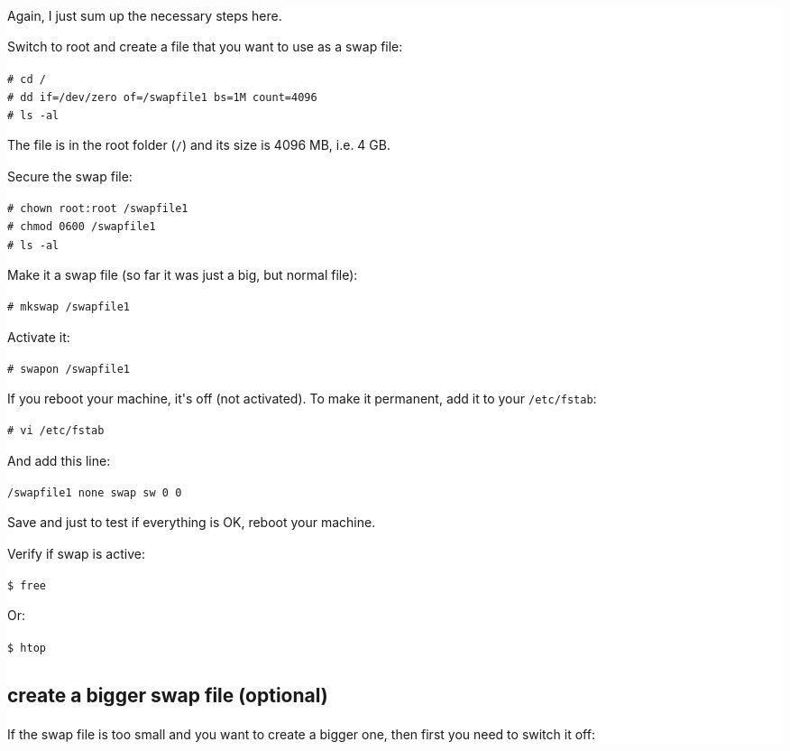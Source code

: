 Again, I just sum up the necessary steps here.

Switch to root and create a file that you want to use as a swap file:

    # cd /
    # dd if=/dev/zero of=/swapfile1 bs=1M count=4096
    # ls -al

The file is in the root folder (`/`) and its size is 4096 MB, i.e. 4 GB.

Secure the swap file:

    # chown root:root /swapfile1
    # chmod 0600 /swapfile1
    # ls -al

Make it a swap file (so far it was just a big, but normal file):

    # mkswap /swapfile1

Activate it:

    # swapon /swapfile1

If you reboot your machine, it's off (not activated). To make it permanent,
add it to your `/etc/fstab`:

    # vi /etc/fstab

And add this line:

    /swapfile1 none swap sw 0 0

Save and just to test if everything is OK, reboot your machine.

Verify if swap is active:

    $ free

Or:

    $ htop

create a bigger swap file (optional)
------------------------------------
If the swap file is too small and you want to create a bigger one, then
first you need to switch it off:
